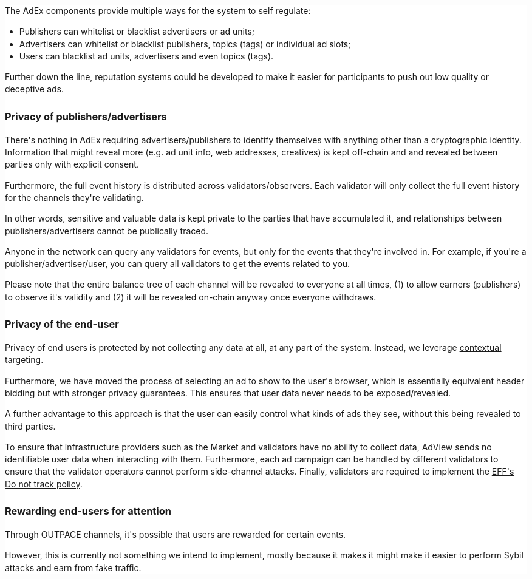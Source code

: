 The AdEx components provide multiple ways for the system to self regulate:

* Publishers can whitelist or blacklist advertisers or ad units;
* Advertisers can whitelist or blacklist publishers, topics (tags) or individual ad slots;
* Users can blacklist ad units, advertisers and even topics (tags).

Further down the line, reputation systems could be developed to make it easier for participants to push out low quality or deceptive ads.

### Privacy of publishers/advertisers

There's nothing in AdEx requiring advertisers/publishers to identify themselves with anything other than a cryptographic identity. Information that might reveal more (e.g. ad unit info, web addresses, creatives) is kept off-chain and and revealed between parties only with explicit consent.

Furthermore, the full event history is distributed across validators/observers. Each validator will only collect the full event history for the channels they're validating.

In other words, sensitive and valuable data is kept private to the parties that have accumulated it, and relationships between publishers/advertisers cannot be publically traced.

Anyone in the network can query any validators for events, but only for the events that they're involved in. For example, if you're a publisher/advertiser/user, you can query all validators to get the events related to you.

Please note that the entire balance tree of each channel will be revealed to everyone at all times, (1) to allow earners (publishers) to observe it's validity and (2) it will be revealed on-chain anyway once everyone withdraws.


<div class='break-page'></div>

### Privacy of the end-user

Privacy of end users is protected by not collecting any data at all, at any part of the system. Instead, we leverage [contextual targeting](https://medium.com/the-adex-blog/why-we-use-contextual-targeting-d49f3ecf0acf).

Furthermore, we have moved the process of selecting an ad to show to the user's browser, which is essentially equivalent header bidding but with stronger privacy guarantees. This ensures that user data never needs to be exposed/revealed.

A further advantage to this approach is that the user can easily control what kinds of ads they see, without this being revealed to third parties.

To ensure that infrastructure providers such as the Market and validators have no ability to collect data, AdView sends no identifiable user data when interacting with them. Furthermore, each ad campaign can be handled by different validators to ensure that the validator operators cannot perform side-channel attacks. Finally, validators are required to implement the [EFF's Do not track policy](https://github.com/AdExNetwork/adex-validator/blob/135de40575a9e136ad1f4140c5b31c23031518c3/.well-known/dnt-policy.txt).

### Rewarding end-users for attention

Through OUTPACE channels, it's possible that users are rewarded for certain events.

However, this is currently not something we intend to implement, mostly because it makes it might make it easier to perform Sybil attacks and earn from fake traffic.
